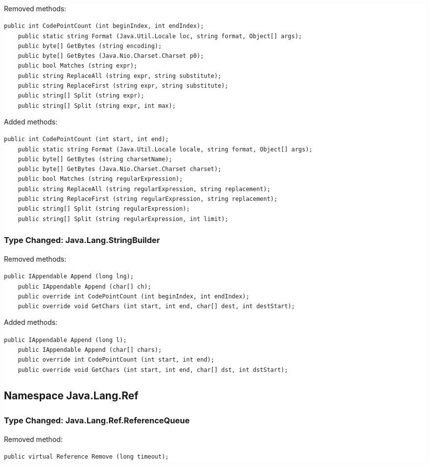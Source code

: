 Removed methods:

```
public int CodePointCount (int beginIndex, int endIndex);
	public static string Format (Java.Util.Locale loc, string format, Object[] args);
	public byte[] GetBytes (string encoding);
	public byte[] GetBytes (Java.Nio.Charset.Charset p0);
	public bool Matches (string expr);
	public string ReplaceAll (string expr, string substitute);
	public string ReplaceFirst (string expr, string substitute);
	public string[] Split (string expr);
	public string[] Split (string expr, int max);
```

Added methods:

```
public int CodePointCount (int start, int end);
	public static string Format (Java.Util.Locale locale, string format, Object[] args);
	public byte[] GetBytes (string charsetName);
	public byte[] GetBytes (Java.Nio.Charset.Charset charset);
	public bool Matches (string regularExpression);
	public string ReplaceAll (string regularExpression, string replacement);
	public string ReplaceFirst (string regularExpression, string replacement);
	public string[] Split (string regularExpression);
	public string[] Split (string regularExpression, int limit);
```

### Type Changed: Java.Lang.StringBuilder

Removed methods:

```
public IAppendable Append (long lng);
	public IAppendable Append (char[] ch);
	public override int CodePointCount (int beginIndex, int endIndex);
	public override void GetChars (int start, int end, char[] dest, int destStart);
```

Added methods:

```
public IAppendable Append (long l);
	public IAppendable Append (char[] chars);
	public override int CodePointCount (int start, int end);
	public override void GetChars (int start, int end, char[] dst, int dstStart);
```

## Namespace Java.Lang.Ref

### Type Changed: Java.Lang.Ref.ReferenceQueue

Removed method:

```
public virtual Reference Remove (long timeout);
```
